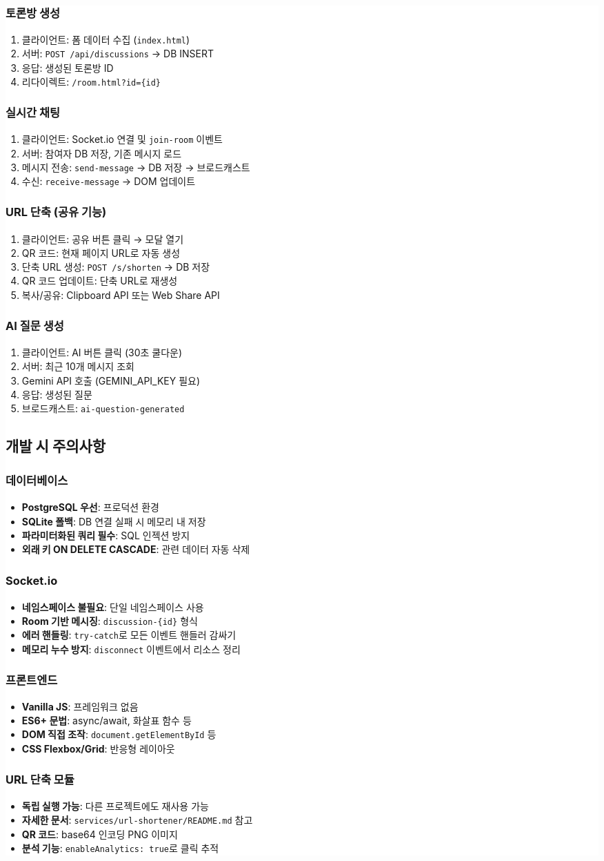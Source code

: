 ### 토론방 생성
1. 클라이언트: 폼 데이터 수집 (`index.html`)
2. 서버: `POST /api/discussions` → DB INSERT
3. 응답: 생성된 토론방 ID
4. 리다이렉트: `/room.html?id={id}`

### 실시간 채팅
1. 클라이언트: Socket.io 연결 및 `join-room` 이벤트
2. 서버: 참여자 DB 저장, 기존 메시지 로드
3. 메시지 전송: `send-message` → DB 저장 → 브로드캐스트
4. 수신: `receive-message` → DOM 업데이트

### URL 단축 (공유 기능)
1. 클라이언트: 공유 버튼 클릭 → 모달 열기
2. QR 코드: 현재 페이지 URL로 자동 생성
3. 단축 URL 생성: `POST /s/shorten` → DB 저장
4. QR 코드 업데이트: 단축 URL로 재생성
5. 복사/공유: Clipboard API 또는 Web Share API

### AI 질문 생성
1. 클라이언트: AI 버튼 클릭 (30초 쿨다운)
2. 서버: 최근 10개 메시지 조회
3. Gemini API 호출 (GEMINI_API_KEY 필요)
4. 응답: 생성된 질문
5. 브로드캐스트: `ai-question-generated`

## 개발 시 주의사항

### 데이터베이스
- **PostgreSQL 우선**: 프로덕션 환경
- **SQLite 폴백**: DB 연결 실패 시 메모리 내 저장
- **파라미터화된 쿼리 필수**: SQL 인젝션 방지
- **외래 키 ON DELETE CASCADE**: 관련 데이터 자동 삭제

### Socket.io
- **네임스페이스 불필요**: 단일 네임스페이스 사용
- **Room 기반 메시징**: `discussion-{id}` 형식
- **에러 핸들링**: `try-catch`로 모든 이벤트 핸들러 감싸기
- **메모리 누수 방지**: `disconnect` 이벤트에서 리소스 정리

### 프론트엔드
- **Vanilla JS**: 프레임워크 없음
- **ES6+ 문법**: async/await, 화살표 함수 등
- **DOM 직접 조작**: `document.getElementById` 등
- **CSS Flexbox/Grid**: 반응형 레이아웃

### URL 단축 모듈
- **독립 실행 가능**: 다른 프로젝트에도 재사용 가능
- **자세한 문서**: `services/url-shortener/README.md` 참고
- **QR 코드**: base64 인코딩 PNG 이미지
- **분석 기능**: `enableAnalytics: true`로 클릭 추적
